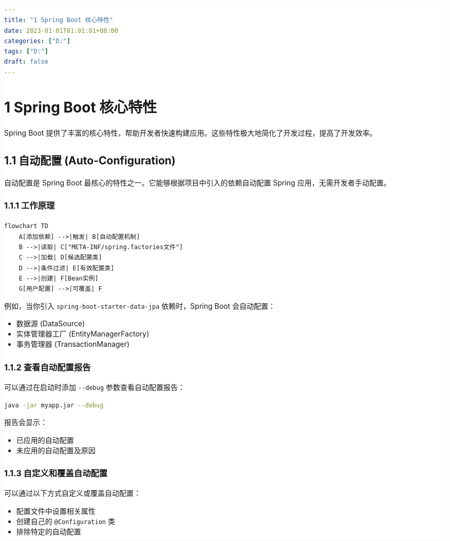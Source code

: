 ```yaml
---
title: "1 Spring Boot 核心特性"
date: 2023-01-01T01:01:01+08:00
categories: ["D:"]
tags: ["D:"]
draft: false
---
```

# 1 Spring Boot 核心特性

Spring Boot 提供了丰富的核心特性，帮助开发者快速构建应用。这些特性极大地简化了开发过程，提高了开发效率。

## 1.1 自动配置 (Auto-Configuration)

自动配置是 Spring Boot 最核心的特性之一。它能够根据项目中引入的依赖自动配置 Spring 应用，无需开发者手动配置。

### 1.1.1 工作原理

```mermaid
flowchart TD
    A[添加依赖] -->|触发| B[自动配置机制]
    B -->|读取| C["META-INF/spring.factories文件"]
    C -->|加载| D[候选配置类]
    D -->|条件过滤| E[有效配置类]
    E -->|创建| F[Bean实例]
    G[用户配置] -->|可覆盖| F
```

例如，当你引入 `spring-boot-starter-data-jpa` 依赖时，Spring Boot 会自动配置：

- 数据源 (DataSource)
- 实体管理器工厂 (EntityManagerFactory)
- 事务管理器 (TransactionManager)

### 1.1.2 查看自动配置报告

可以通过在启动时添加 `--debug` 参数查看自动配置报告：

```bash
java -jar myapp.jar --debug
```

报告会显示：

- 已应用的自动配置
- 未应用的自动配置及原因

### 1.1.3 自定义和覆盖自动配置

可以通过以下方式自定义或覆盖自动配置：

- 配置文件中设置相关属性
- 创建自己的 `@Configuration` 类
- 排除特定的自动配置
